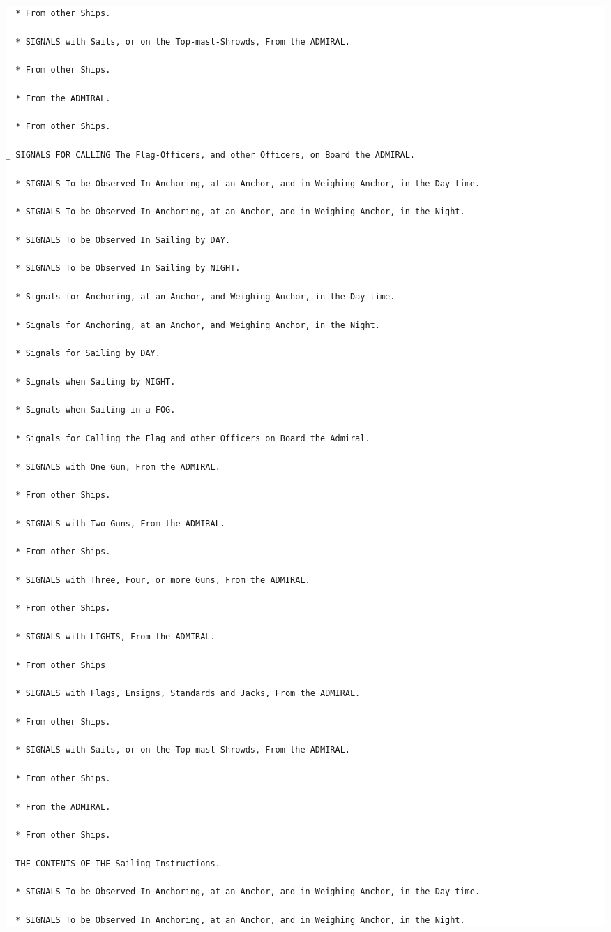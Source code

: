       * From other Ships.

      * SIGNALS with Sails, or on the Top-mast-Shrowds, From the ADMIRAL.

      * From other Ships.

      * From the ADMIRAL.

      * From other Ships.

    _ SIGNALS FOR CALLING The Flag-Officers, and other Officers, on Board the ADMIRAL.

      * SIGNALS To be Observed In Anchoring, at an Anchor, and in Weighing Anchor, in the Day-time.

      * SIGNALS To be Observed In Anchoring, at an Anchor, and in Weighing Anchor, in the Night.

      * SIGNALS To be Observed In Sailing by DAY.

      * SIGNALS To be Observed In Sailing by NIGHT.

      * Signals for Anchoring, at an Anchor, and Weighing Anchor, in the Day-time.

      * Signals for Anchoring, at an Anchor, and Weighing Anchor, in the Night.

      * Signals for Sailing by DAY.

      * Signals when Sailing by NIGHT.

      * Signals when Sailing in a FOG.

      * Signals for Calling the Flag and other Officers on Board the Admiral.

      * SIGNALS with One Gun, From the ADMIRAL.

      * From other Ships.

      * SIGNALS with Two Guns, From the ADMIRAL.

      * From other Ships.

      * SIGNALS with Three, Four, or more Guns, From the ADMIRAL.

      * From other Ships.

      * SIGNALS with LIGHTS, From the ADMIRAL.

      * From other Ships

      * SIGNALS with Flags, Ensigns, Standards and Jacks, From the ADMIRAL.

      * From other Ships.

      * SIGNALS with Sails, or on the Top-mast-Shrowds, From the ADMIRAL.

      * From other Ships.

      * From the ADMIRAL.

      * From other Ships.

    _ THE CONTENTS OF THE Sailing Instructions.

      * SIGNALS To be Observed In Anchoring, at an Anchor, and in Weighing Anchor, in the Day-time.

      * SIGNALS To be Observed In Anchoring, at an Anchor, and in Weighing Anchor, in the Night.
